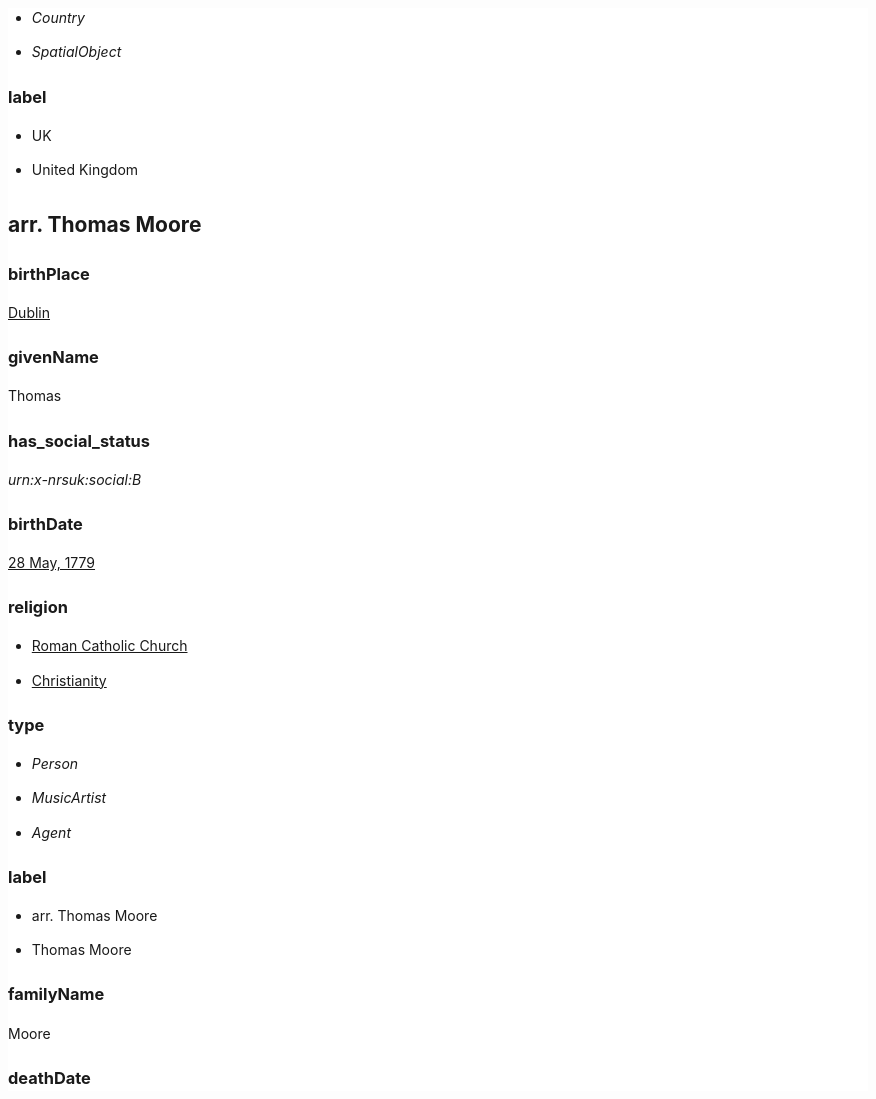  - *Country*

 - *SpatialObject*

### label

 - UK

 - United Kingdom

## arr. Thomas Moore

### birthPlace


[Dublin](#Dublin)

### givenName


Thomas

### has_social_status


*urn:x-nrsuk:social:B*

### birthDate


[28 May, 1779](#28-May-1779)

### religion

 - [Roman Catholic Church](#Roman-Catholic-Church)

 - [Christianity](#Christianity)

### type

 - *Person*

 - *MusicArtist*

 - *Agent*

### label

 - arr. Thomas Moore

 - Thomas Moore

### familyName


Moore

### deathDate
